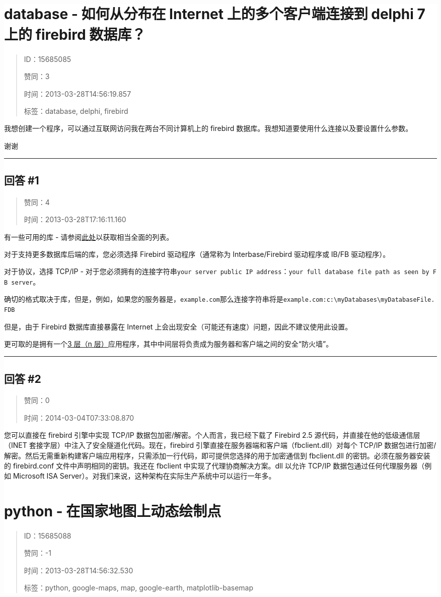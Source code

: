 # database - 如何从分布在 Internet 上的多个客户端连接到 delphi 7 上的 firebird 数据库？

> ID：15685085
> 
> 赞同：3
> 
> 时间：2013-03-28T14:56:19.857
> 
> 标签：database, delphi, firebird

我想创建一个程序，可以通过互联网访问我在两台不同计算机上的 firebird 数据库。我想知道要使用什么连接以及要设置什么参数。

谢谢

* * *

## 回答 #1

> 赞同：4
> 
> 时间：2013-03-28T17:16:11.160

有一些可用的库 - 请参阅[此处](http://www.firebirdfaq.org/faq8/)以获取相当全面的列表。

对于支持更多数据库后端的库，您必须选择 Firebird 驱动程序（通常称为 Interbase/Firebird 驱动程序或 IB/FB 驱动程序）。

对于协议，选择 TCP/IP - 对于您必须拥有的连接字符串`your server public IP address`：`your full database file path as seen by FB server`。

确切的格式取决于库，但是，例如，如果您的服务器是，`example.com`那么连接字符串将是`example.com:c:\myDatabases\myDatabaseFile.FDB`

但是，由于 Firebird 数据库直接暴露在 Internet 上会出现安全（可能还有速度）问题，因此不建议使用此设置。

更可取的是拥有一个[3 层（n 层）](http://en.wikipedia.org/wiki/Multitier_architecture)应用程序，其中中间层将负责成为服务器和客户端之间的安全“防火墙”。

* * *

## 回答 #2

> 赞同：0
> 
> 时间：2014-03-04T07:33:08.870

您可以直接在 firebird 引擎中实现 TCP/IP 数据包加密/解密。个人而言，我已经下载了 Firebird 2.5 源代码，并直接在他的低级通信层（INET 套接字层）中注入了安全隧道化代码。现在，firebird 引擎直接在服务器端和客户端（fbclient.dll）对每个 TCP/IP 数据包进行加密/解密。然后无需重新构建客户端应用程序，只需添加一行代码，即可提供您选择的用于加密通信到 fbclient.dll 的密钥。必须在服务器安装的 firebird.conf 文件中声明相同的密钥。我还在 fbclient 中实现了代理协商解决方案。dll 以允许 TCP/IP 数据包通过任何代理服务器（例如 Microsoft ISA Server）。对我们来说，这种架构在实际生产系统中可以运行一年多。

# python - 在国家地图上动态绘制点

> ID：15685088
> 
> 赞同：-1
> 
> 时间：2013-03-28T14:56:32.530
> 
> 标签：python, google-maps, map, google-earth, matplotlib-basemap

